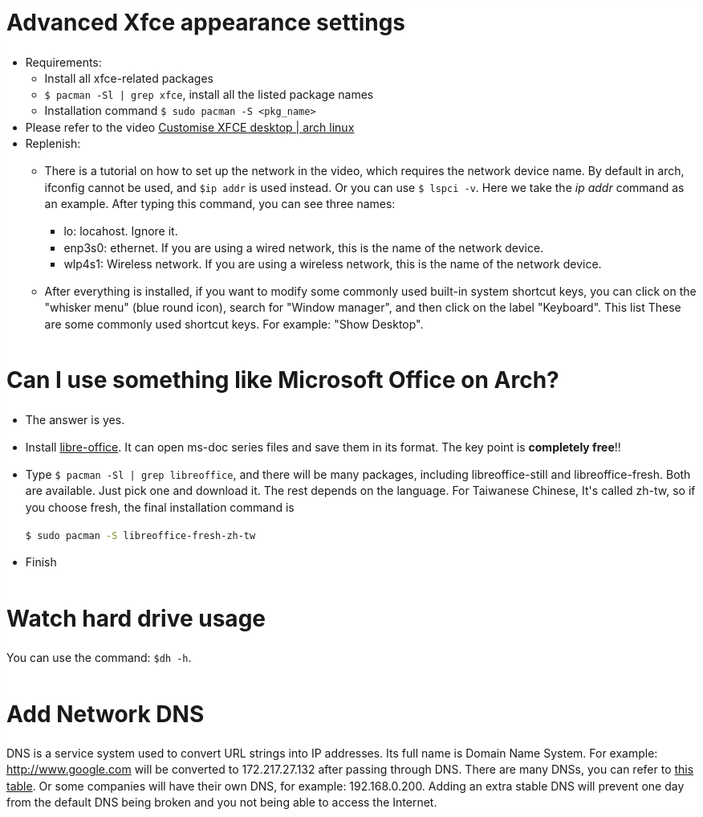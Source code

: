 # Advanced Xfce appearance settings
- Requirements:
     - Install all xfce-related packages
     - `$ pacman -Sl | grep xfce`, install all the listed package names
     - Installation command `$ sudo pacman -S <pkg_name>`
- Please refer to the video [Customise XFCE desktop | arch linux](https://www.youtube.com/watch?v=M2jy5J3Y-vw)
- Replenish:
     - There is a tutorial on how to set up the network in the video, which requires the network device name.
       By default in arch, ifconfig cannot be used, and `$ip addr` is used instead. Or you can use `$ lspci -v`. Here we take the *ip addr* command as an example. After typing this command, you can see three names:
         - lo: locahost. Ignore it.
         - enp3s0: ethernet. If you are using a wired network, this is the name of the network device.
         - wlp4s1: Wireless network. If you are using a wireless network, this is the name of the network device.
        
     - After everything is installed, if you want to modify some commonly used built-in system shortcut keys, you can click on the "whisker menu" (blue round icon), search for "Window manager", and then click on the label "Keyboard". This list These are some commonly used shortcut keys. For example: "Show Desktop".

# Can I use something like Microsoft Office on Arch?
- The answer is yes.
- Install [libre-office](https://wiki.archlinux.org/index.php/LibreOffice). It can open ms-doc series files and save them in its format. The key point is **completely free**!!
- Type `$ pacman -Sl | grep libreoffice`, and there will be many packages, including libreoffice-still and libreoffice-fresh. Both are available. Just pick one and download it. The rest depends on the language. For Taiwanese Chinese, It's called zh-tw, so if you choose fresh, the final installation command is

     ```bash
     $ sudo pacman -S libreoffice-fresh-zh-tw
     ```

- Finish

# Watch hard drive usage
You can use the command: `$dh -h`.


# Add Network DNS
DNS is a service system used to convert URL strings into IP addresses. Its full name is Domain Name System. For example: http://www.google.com will be converted to 172.217.27.132 after passing through DNS.
There are many DNSs, you can refer to [this table](https://support.rackspace.com/how-to/changing-dns-settings-on-linux/). Or some companies will have their own DNS, for example: 192.168.0.200. Adding an extra stable DNS will prevent one day from the default DNS being broken and you not being able to access the Internet.
